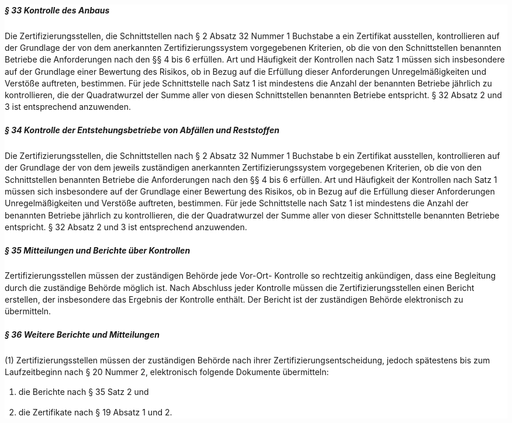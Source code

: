 
##### § 33 Kontrolle des Anbaus

Die Zertifizierungsstellen, die Schnittstellen nach § 2 Absatz 32
Nummer 1 Buchstabe a ein Zertifikat ausstellen, kontrollieren auf der
Grundlage der von dem anerkannten Zertifizierungssystem vorgegebenen
Kriterien, ob die von den Schnittstellen benannten Betriebe die
Anforderungen nach den §§ 4 bis 6 erfüllen. Art und Häufigkeit der
Kontrollen nach Satz 1 müssen sich insbesondere auf der Grundlage
einer Bewertung des Risikos, ob in Bezug auf die Erfüllung dieser
Anforderungen Unregelmäßigkeiten und Verstöße auftreten, bestimmen.
Für jede Schnittstelle nach Satz 1 ist mindestens die Anzahl der
benannten Betriebe jährlich zu kontrollieren, die der Quadratwurzel
der Summe aller von diesen Schnittstellen benannten Betriebe
entspricht. § 32 Absatz 2 und 3 ist entsprechend anzuwenden.


##### § 34 Kontrolle der Entstehungsbetriebe von Abfällen und Reststoffen

Die Zertifizierungsstellen, die Schnittstellen nach § 2 Absatz 32
Nummer 1 Buchstabe b ein Zertifikat ausstellen, kontrollieren auf der
Grundlage der von dem jeweils zuständigen anerkannten
Zertifizierungssystem vorgegebenen Kriterien, ob die von den
Schnittstellen benannten Betriebe die Anforderungen nach den §§ 4 bis
6 erfüllen. Art und Häufigkeit der Kontrollen nach Satz 1 müssen sich
insbesondere auf der Grundlage einer Bewertung des Risikos, ob in
Bezug auf die Erfüllung dieser Anforderungen Unregelmäßigkeiten und
Verstöße auftreten, bestimmen. Für jede Schnittstelle nach Satz 1 ist
mindestens die Anzahl der benannten Betriebe jährlich zu
kontrollieren, die der Quadratwurzel der Summe aller von dieser
Schnittstelle benannten Betriebe entspricht. § 32 Absatz 2 und 3 ist
entsprechend anzuwenden.


##### § 35 Mitteilungen und Berichte über Kontrollen

Zertifizierungsstellen müssen der zuständigen Behörde jede Vor-Ort-
Kontrolle so rechtzeitig ankündigen, dass eine Begleitung durch die
zuständige Behörde möglich ist. Nach Abschluss jeder Kontrolle müssen
die Zertifizierungsstellen einen Bericht erstellen, der insbesondere
das Ergebnis der Kontrolle enthält. Der Bericht ist der zuständigen
Behörde elektronisch zu übermitteln.


##### § 36 Weitere Berichte und Mitteilungen

(1) Zertifizierungsstellen müssen der zuständigen Behörde nach ihrer
Zertifizierungsentscheidung, jedoch spätestens bis zum Laufzeitbeginn
nach § 20 Nummer 2, elektronisch folgende Dokumente übermitteln:

1.  die Berichte nach § 35 Satz 2 und


2.  die Zertifikate nach § 19 Absatz 1 und 2.

